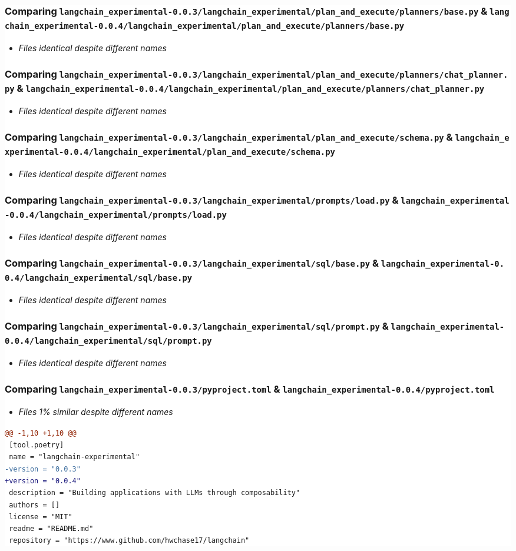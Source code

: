 ### Comparing `langchain_experimental-0.0.3/langchain_experimental/plan_and_execute/planners/base.py` & `langchain_experimental-0.0.4/langchain_experimental/plan_and_execute/planners/base.py`

 * *Files identical despite different names*

### Comparing `langchain_experimental-0.0.3/langchain_experimental/plan_and_execute/planners/chat_planner.py` & `langchain_experimental-0.0.4/langchain_experimental/plan_and_execute/planners/chat_planner.py`

 * *Files identical despite different names*

### Comparing `langchain_experimental-0.0.3/langchain_experimental/plan_and_execute/schema.py` & `langchain_experimental-0.0.4/langchain_experimental/plan_and_execute/schema.py`

 * *Files identical despite different names*

### Comparing `langchain_experimental-0.0.3/langchain_experimental/prompts/load.py` & `langchain_experimental-0.0.4/langchain_experimental/prompts/load.py`

 * *Files identical despite different names*

### Comparing `langchain_experimental-0.0.3/langchain_experimental/sql/base.py` & `langchain_experimental-0.0.4/langchain_experimental/sql/base.py`

 * *Files identical despite different names*

### Comparing `langchain_experimental-0.0.3/langchain_experimental/sql/prompt.py` & `langchain_experimental-0.0.4/langchain_experimental/sql/prompt.py`

 * *Files identical despite different names*

### Comparing `langchain_experimental-0.0.3/pyproject.toml` & `langchain_experimental-0.0.4/pyproject.toml`

 * *Files 1% similar despite different names*

```diff
@@ -1,10 +1,10 @@
 [tool.poetry]
 name = "langchain-experimental"
-version = "0.0.3"
+version = "0.0.4"
 description = "Building applications with LLMs through composability"
 authors = []
 license = "MIT"
 readme = "README.md"
 repository = "https://www.github.com/hwchase17/langchain"
```
